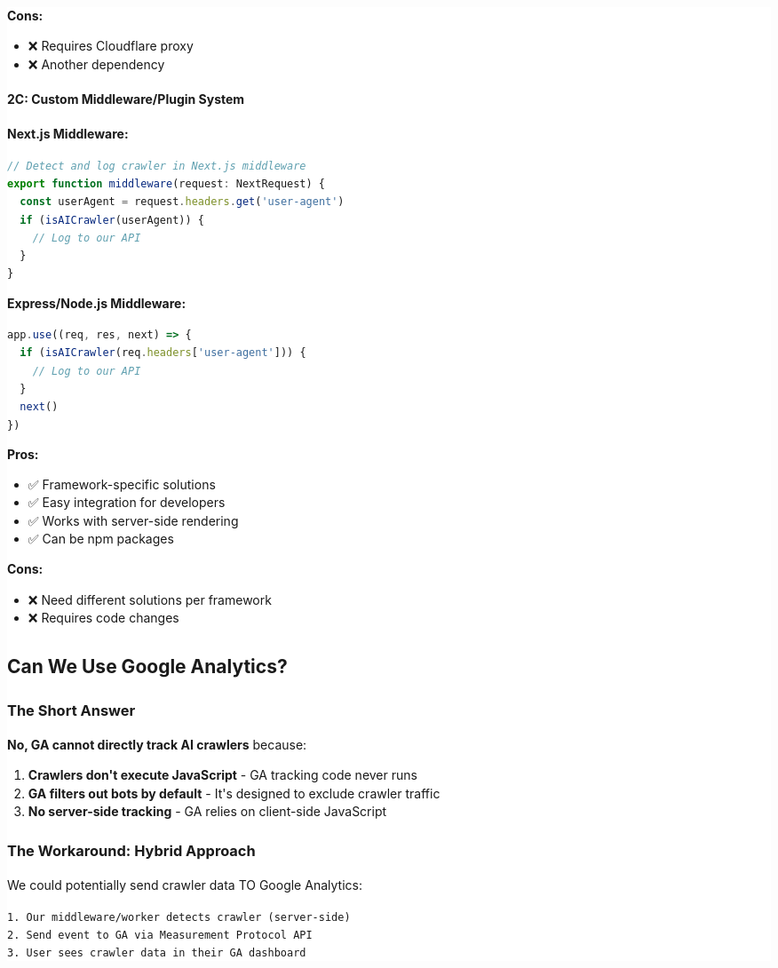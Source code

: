 **Cons:**
- ❌ Requires Cloudflare proxy
- ❌ Another dependency

#### 2C: Custom Middleware/Plugin System

**Next.js Middleware:**
```typescript
// Detect and log crawler in Next.js middleware
export function middleware(request: NextRequest) {
  const userAgent = request.headers.get('user-agent')
  if (isAICrawler(userAgent)) {
    // Log to our API
  }
}
```

**Express/Node.js Middleware:**
```javascript
app.use((req, res, next) => {
  if (isAICrawler(req.headers['user-agent'])) {
    // Log to our API
  }
  next()
})
```

**Pros:**
- ✅ Framework-specific solutions
- ✅ Easy integration for developers
- ✅ Works with server-side rendering
- ✅ Can be npm packages

**Cons:**
- ❌ Need different solutions per framework
- ❌ Requires code changes

## Can We Use Google Analytics?

### The Short Answer
**No, GA cannot directly track AI crawlers** because:
1. **Crawlers don't execute JavaScript** - GA tracking code never runs
2. **GA filters out bots by default** - It's designed to exclude crawler traffic
3. **No server-side tracking** - GA relies on client-side JavaScript

### The Workaround: Hybrid Approach
We could potentially send crawler data TO Google Analytics:

```
1. Our middleware/worker detects crawler (server-side)
2. Send event to GA via Measurement Protocol API
3. User sees crawler data in their GA dashboard
```
